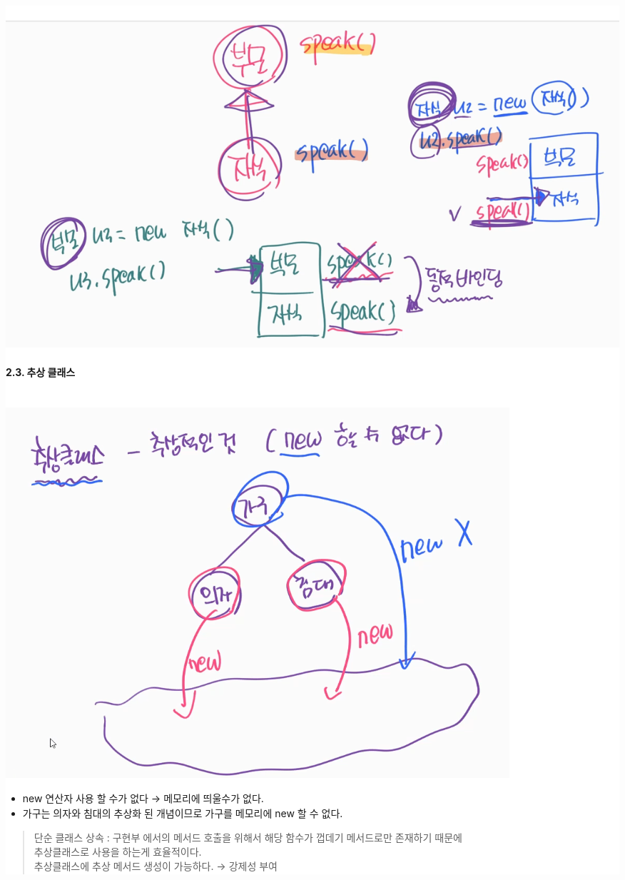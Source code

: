 </br>![Alt text](../99_img/14_java.png)

#### 2.3. 추상 클래스
</br>![Alt text](../99_img/15_java.png)
- new 연산자 사용 할 수가 없다 → 메모리에 띄울수가 없다.
- 가구는 의자와 침대의 추상화 된 개념이므로 가구를 메모리에 new 할 수 없다. 
> 단순 클래스 상속 : 구현부 에서의 메서드 호출을 위해서 해당 함수가 껍데기 메서드로만 존재하기 때문에<br>
> 추상클래스로 사용을 하는게 효율적이다.<br>
> 추상클래스에 추상 메서드 생성이 가능하다. → 강제성 부여<br>
